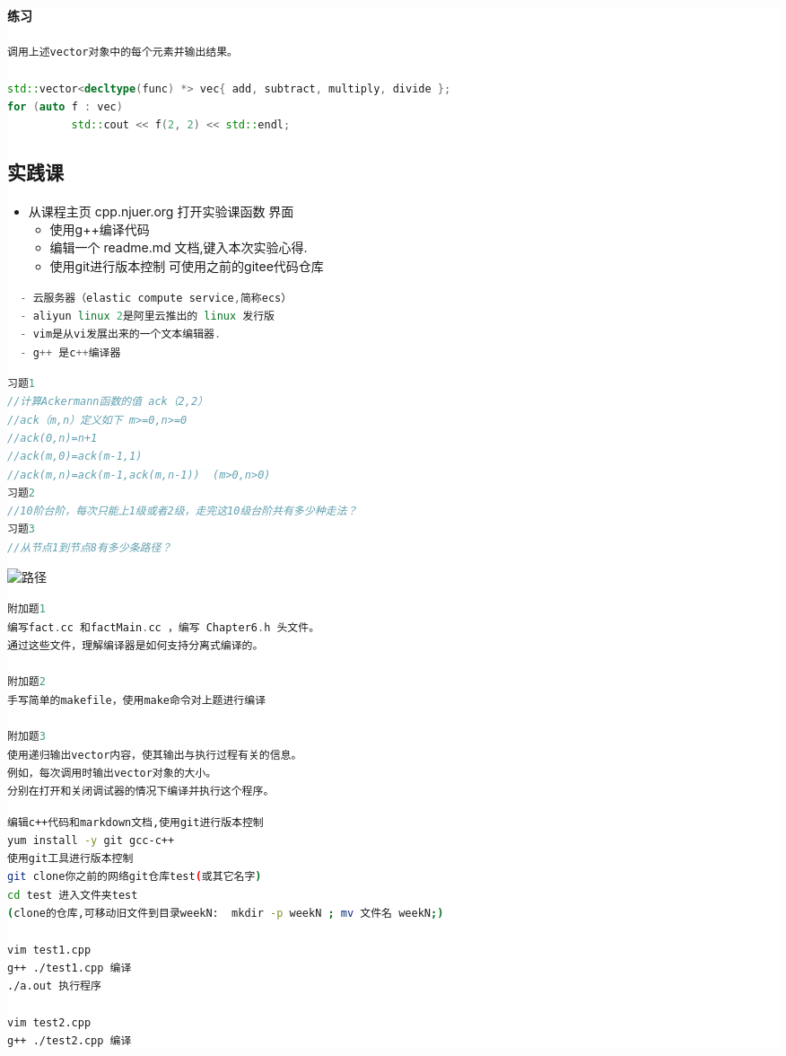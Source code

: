 
#### 练习
```cpp
调用上述vector对象中的每个元素并输出结果。

std::vector<decltype(func) *> vec{ add, subtract, multiply, divide };
for (auto f : vec)
          std::cout << f(2, 2) << std::endl;
```

## 实践课
- 从课程主页 cpp.njuer.org 打开实验课函数  界面 
  - 使用g++编译代码
  - 编辑一个 readme.md 文档,键入本次实验心得.
  - 使用git进行版本控制 可使用之前的gitee代码仓库
```cpp
  - 云服务器（elastic compute service,简称ecs）
  - aliyun linux 2是阿里云推出的 linux 发行版
  - vim是从vi发展出来的一个文本编辑器.
  - g++ 是c++编译器
```


```cpp
习题1
//计算Ackermann函数的值 ack（2,2）
//ack（m,n）定义如下 m>=0,n>=0
//ack(0,n)=n+1
//ack(m,0)=ack(m-1,1)
//ack(m,n)=ack(m-1,ack(m,n-1))  (m>0,n>0)
习题2
//10阶台阶，每次只能上1级或者2级，走完这10级台阶共有多少种走法？
习题3
//从节点1到节点8有多少条路径？
```
![路径](assets/ways.png)

```cpp
附加题1
编写fact.cc 和factMain.cc ，编写 Chapter6.h 头文件。
通过这些文件，理解编译器是如何支持分离式编译的。

附加题2
手写简单的makefile，使用make命令对上题进行编译

附加题3
使用递归输出vector内容，使其输出与执行过程有关的信息。
例如，每次调用时输出vector对象的大小。
分别在打开和关闭调试器的情况下编译并执行这个程序。
```


```bash
编辑c++代码和markdown文档,使用git进行版本控制
yum install -y git gcc-c++
使用git工具进行版本控制
git clone你之前的网络git仓库test(或其它名字)
cd test 进入文件夹test
(clone的仓库,可移动旧文件到目录weekN:  mkdir -p weekN ; mv 文件名 weekN;)

vim test1.cpp
g++ ./test1.cpp 编译
./a.out 执行程序

vim test2.cpp
g++ ./test2.cpp 编译
```